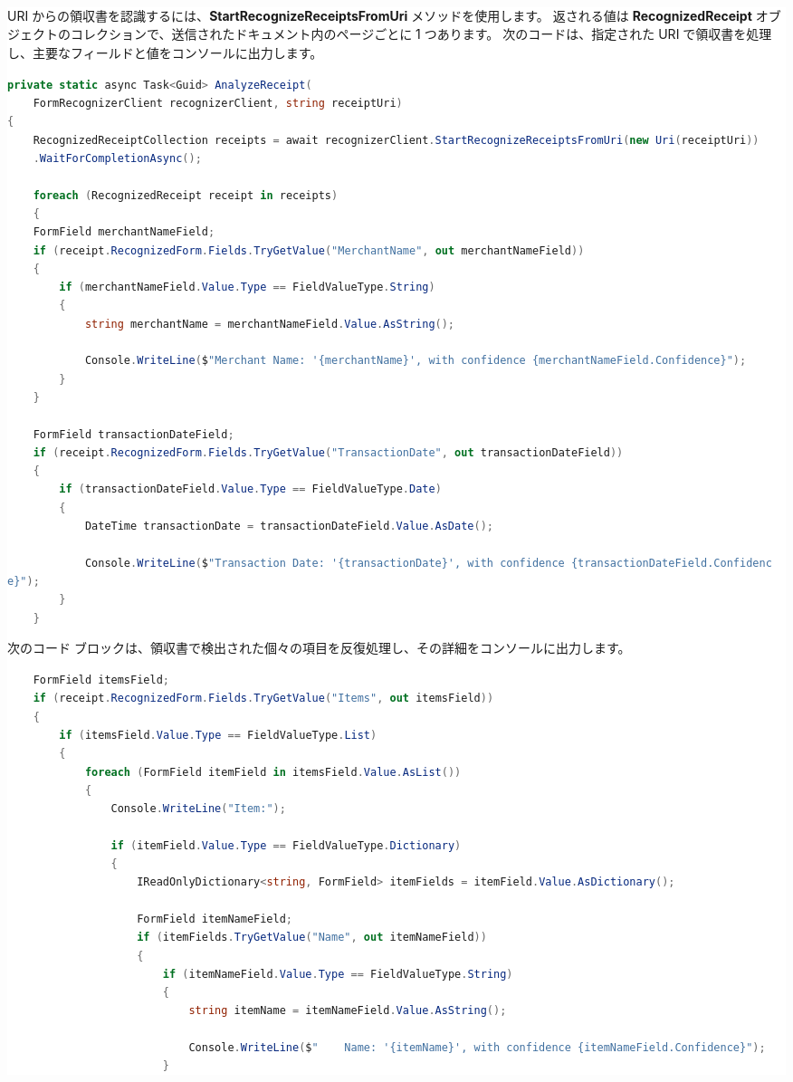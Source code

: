 URI からの領収書を認識するには、**StartRecognizeReceiptsFromUri** メソッドを使用します。 返される値は **RecognizedReceipt** オブジェクトのコレクションで、送信されたドキュメント内のページごとに 1 つあります。 次のコードは、指定された URI で領収書を処理し、主要なフィールドと値をコンソールに出力します。

```csharp
private static async Task<Guid> AnalyzeReceipt(
    FormRecognizerClient recognizerClient, string receiptUri)
{
    RecognizedReceiptCollection receipts = await recognizerClient.StartRecognizeReceiptsFromUri(new Uri(receiptUri))
    .WaitForCompletionAsync();

    foreach (RecognizedReceipt receipt in receipts)
    {
    FormField merchantNameField;
    if (receipt.RecognizedForm.Fields.TryGetValue("MerchantName", out merchantNameField))
    {
        if (merchantNameField.Value.Type == FieldValueType.String)
        {
            string merchantName = merchantNameField.Value.AsString();

            Console.WriteLine($"Merchant Name: '{merchantName}', with confidence {merchantNameField.Confidence}");
        }
    }

    FormField transactionDateField;
    if (receipt.RecognizedForm.Fields.TryGetValue("TransactionDate", out transactionDateField))
    {
        if (transactionDateField.Value.Type == FieldValueType.Date)
        {
            DateTime transactionDate = transactionDateField.Value.AsDate();

            Console.WriteLine($"Transaction Date: '{transactionDate}', with confidence {transactionDateField.Confidence}");
        }
    }
```

次のコード ブロックは、領収書で検出された個々の項目を反復処理し、その詳細をコンソールに出力します。

```csharp
    FormField itemsField;
    if (receipt.RecognizedForm.Fields.TryGetValue("Items", out itemsField))
    {
        if (itemsField.Value.Type == FieldValueType.List)
        {
            foreach (FormField itemField in itemsField.Value.AsList())
            {
                Console.WriteLine("Item:");

                if (itemField.Value.Type == FieldValueType.Dictionary)
                {
                    IReadOnlyDictionary<string, FormField> itemFields = itemField.Value.AsDictionary();

                    FormField itemNameField;
                    if (itemFields.TryGetValue("Name", out itemNameField))
                    {
                        if (itemNameField.Value.Type == FieldValueType.String)
                        {
                            string itemName = itemNameField.Value.AsString();

                            Console.WriteLine($"    Name: '{itemName}', with confidence {itemNameField.Confidence}");
                        }
```